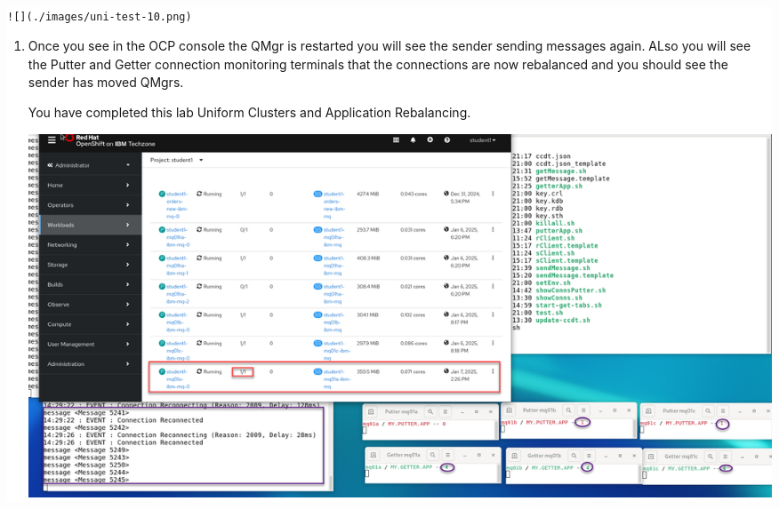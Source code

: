 	![](./images/uni-test-10.png)

1. Once you see in the OCP console the QMgr is restarted you will see the sender sending messages again.  ALso you will see the Putter and Getter connection monitoring terminals that the connections are now rebalanced and you should see the sender has moved QMgrs.

	You have completed this lab Uniform Clusters and Application Rebalancing.

	![](./images/uni-test-11.png)
